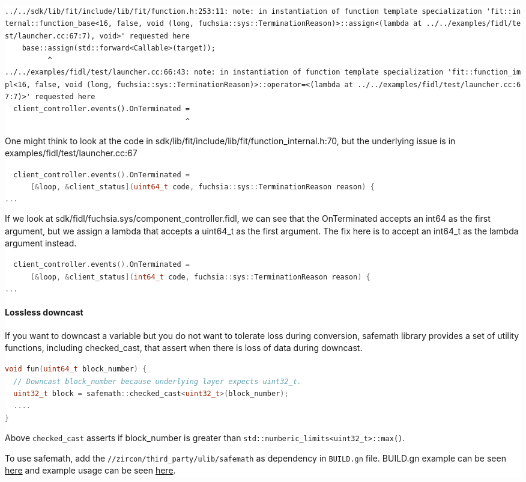 ```
../../sdk/lib/fit/include/lib/fit/function.h:253:11: note: in instantiation of function template specialization 'fit::internal::function_base<16, false, void (long, fuchsia::sys::TerminationReason)>::assign<(lambda at ../../examples/fidl/test/launcher.cc:67:7), void>' requested here
    base::assign(std::forward<Callable>(target));
          ^
../../examples/fidl/test/launcher.cc:66:43: note: in instantiation of function template specialization 'fit::function_impl<16, false, void (long, fuchsia::sys::TerminationReason)>::operator=<(lambda at ../../examples/fidl/test/launcher.cc:67:7)>' requested here
  client_controller.events().OnTerminated =
                                          ^
```

One might think to look at the code in
sdk/lib/fit/include/lib/fit/function_internal.h:70, but the
underlying issue is in examples/fidl/test/launcher.cc:67

```cpp
  client_controller.events().OnTerminated =
      [&loop, &client_status](uint64_t code, fuchsia::sys::TerminationReason reason) {
...
```

If we look at sdk/fidl/fuchsia.sys/component_controller.fidl, we can see that
the OnTerminated accepts an int64 as the first argument, but we assign a lambda
that accepts a uint64_t as the first argument. The fix here is to accept an
int64_t as the lambda argument instead.

```cpp
  client_controller.events().OnTerminated =
      [&loop, &client_status](int64_t code, fuchsia::sys::TerminationReason reason) {
...
```

#### Lossless downcast

If you want to downcast a variable but you do not want to tolerate loss during
conversion, safemath library provides a set of utility functions, including
checked_cast, that assert when there is loss of data during downcast.

```cpp
void fun(uint64_t block_number) {
  // Downcast block_number because underlying layer expects uint32_t.
  uint32_t block = safemath::checked_cast<uint32_t>(block_number);
  ....
}
```

Above `checked_cast` asserts if block_number is greater than
`std::numberic_limits<uint32_t>::max()`.

To use safemath, add the `//zircon/third_party/ulib/safemath` as dependency in
`BUILD.gn` file. BUILD.gn example can be seen [here](https://fuchsia.googlesource.com/fuchsia/+/be0a0c3f97b29231c9207a934063b3ce9e562dd1/src/storage/minfs/BUILD.gn#97)
and example usage can be seen [here](https://fuchsia.googlesource.com/fuchsia/+/be0a0c3f97b29231c9207a934063b3ce9e562dd1/src/storage/minfs/minfs.cc#1428).

